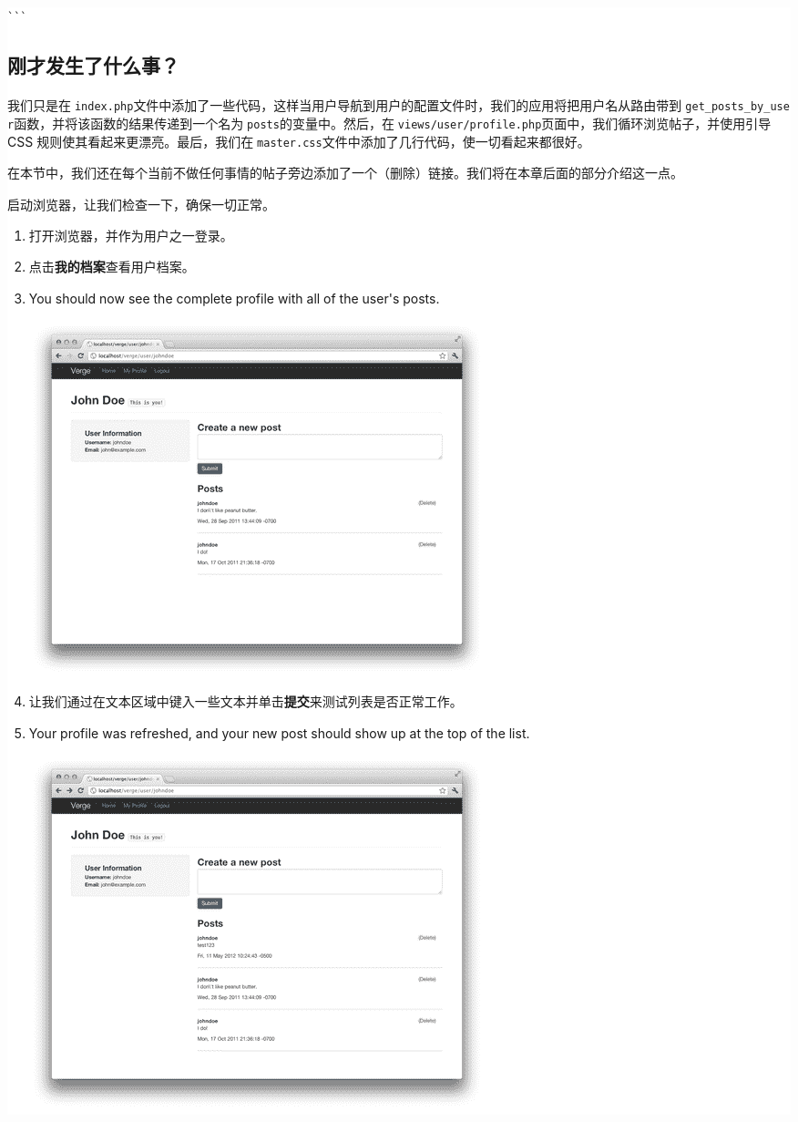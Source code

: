     ```

## 刚才发生了什么事？

我们只是在 `index.php`文件中添加了一些代码，这样当用户导航到用户的配置文件时，我们的应用将把用户名从路由带到 `get_posts_by_user`函数，并将该函数的结果传递到一个名为 `posts`的变量中。然后，在 `views/user/profile.php`页面中，我们循环浏览帖子，并使用引导 CSS 规则使其看起来更漂亮。最后，我们在 `master.css`文件中添加了几行代码，使一切看起来都很好。

在本节中，我们还在每个当前不做任何事情的帖子旁边添加了一个（删除）链接。我们将在本章后面的部分介绍这一点。

启动浏览器，让我们检查一下，确保一切正常。

1.  打开浏览器，并作为用户之一登录。
2.  点击**我的档案**查看用户档案。
3.  You should now see the complete profile with all of the user's posts.

    ![What just happened?](img/3586_08_040.jpg)

4.  让我们通过在文本区域中键入一些文本并单击**提交**来测试列表是否正常工作。
5.  Your profile was refreshed, and your new post should show up at the top of the list.

    ![What just happened?](img/3586_08_045.jpg)
